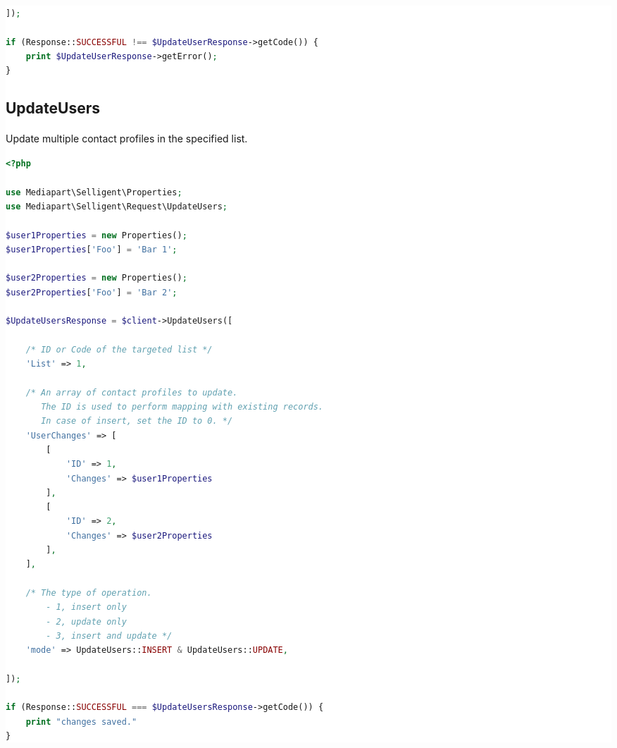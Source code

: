 ```php
]);

if (Response::SUCCESSFUL !== $UpdateUserResponse->getCode()) {
    print $UpdateUserResponse->getError();
}

```


## UpdateUsers

Update multiple contact profiles in the specified list.

```php
<?php

use Mediapart\Selligent\Properties;
use Mediapart\Selligent\Request\UpdateUsers;

$user1Properties = new Properties();
$user1Properties['Foo'] = 'Bar 1';

$user2Properties = new Properties();
$user2Properties['Foo'] = 'Bar 2';

$UpdateUsersResponse = $client->UpdateUsers([

    /* ID or Code of the targeted list */
    'List' => 1,

    /* An array of contact profiles to update. 
       The ID is used to perform mapping with existing records. 
       In case of insert, set the ID to 0. */
    'UserChanges' => [
        [
            'ID' => 1,
            'Changes' => $user1Properties
        ],
        [
            'ID' => 2,
            'Changes' => $user2Properties
        ],
    ],

    /* The type of operation.
        - 1, insert only
        - 2, update only
        - 3, insert and update */
    'mode' => UpdateUsers::INSERT & UpdateUsers::UPDATE,

]);

if (Response::SUCCESSFUL === $UpdateUsersResponse->getCode()) {
    print "changes saved."
}

```
